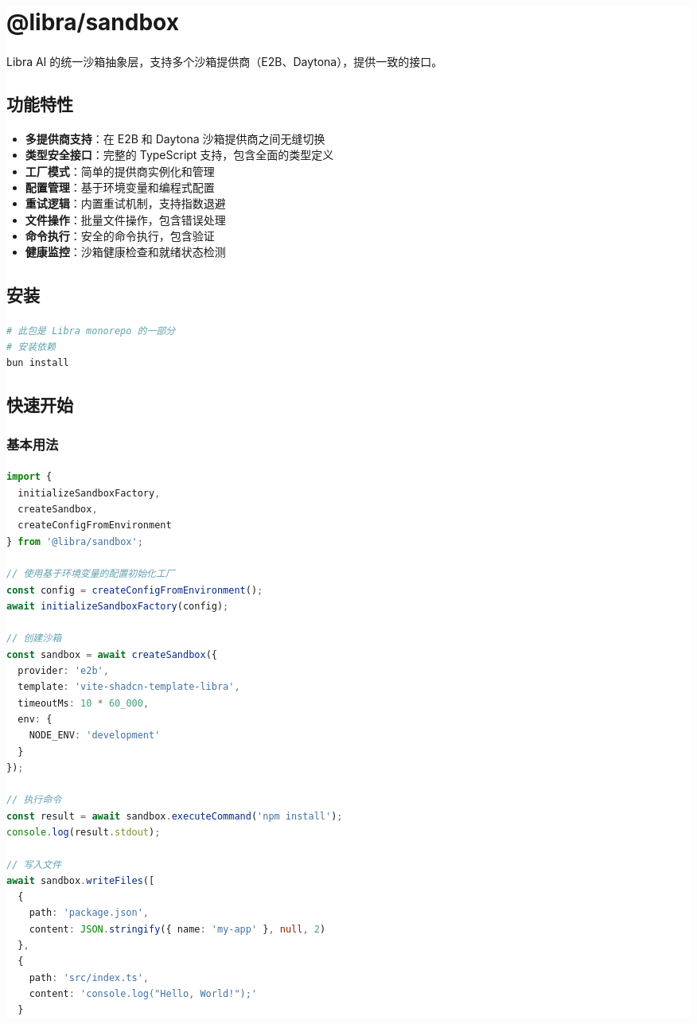# @libra/sandbox

Libra AI 的统一沙箱抽象层，支持多个沙箱提供商（E2B、Daytona），提供一致的接口。

## 功能特性

- **多提供商支持**：在 E2B 和 Daytona 沙箱提供商之间无缝切换
- **类型安全接口**：完整的 TypeScript 支持，包含全面的类型定义
- **工厂模式**：简单的提供商实例化和管理
- **配置管理**：基于环境变量和编程式配置
- **重试逻辑**：内置重试机制，支持指数退避
- **文件操作**：批量文件操作，包含错误处理
- **命令执行**：安全的命令执行，包含验证
- **健康监控**：沙箱健康检查和就绪状态检测

## 安装

```bash
# 此包是 Libra monorepo 的一部分
# 安装依赖
bun install
```

## 快速开始

### 基本用法

```typescript
import {
  initializeSandboxFactory,
  createSandbox,
  createConfigFromEnvironment
} from '@libra/sandbox';

// 使用基于环境变量的配置初始化工厂
const config = createConfigFromEnvironment();
await initializeSandboxFactory(config);

// 创建沙箱
const sandbox = await createSandbox({
  provider: 'e2b',
  template: 'vite-shadcn-template-libra',
  timeoutMs: 10 * 60_000,
  env: {
    NODE_ENV: 'development'
  }
});

// 执行命令
const result = await sandbox.executeCommand('npm install');
console.log(result.stdout);

// 写入文件
await sandbox.writeFiles([
  {
    path: 'package.json',
    content: JSON.stringify({ name: 'my-app' }, null, 2)
  },
  {
    path: 'src/index.ts',
    content: 'console.log("Hello, World!");'
  }
```
